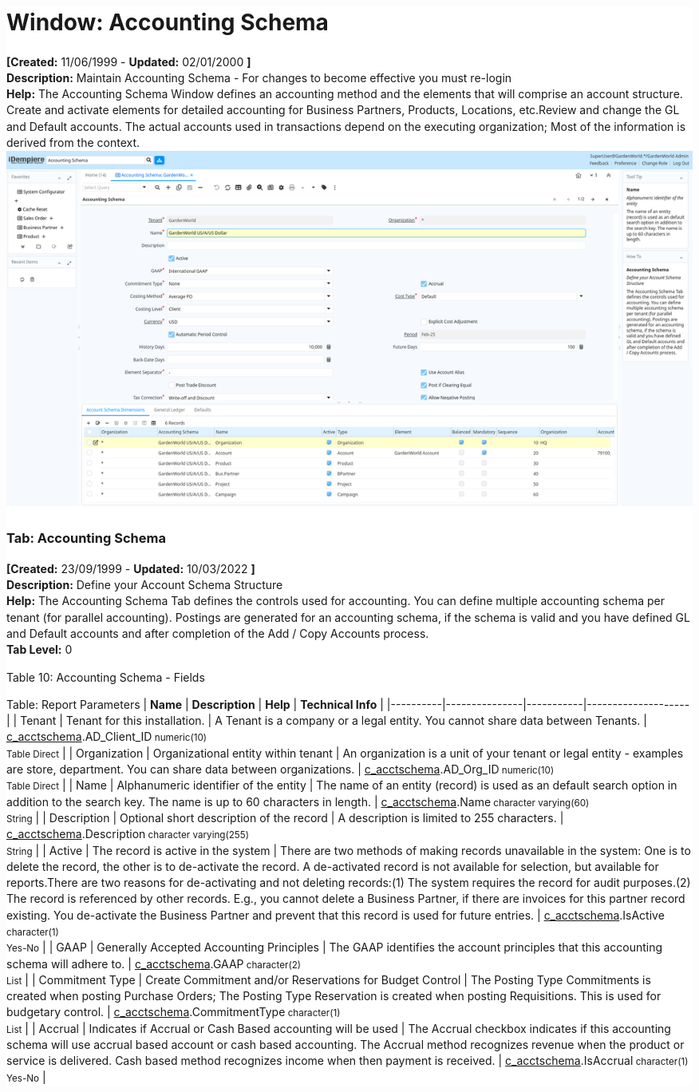 # Window: Accounting Schema

**[Created:** 11/06/1999 - **Updated:** 02/01/2000 **]**  
**Description:** Maintain Accounting Schema - For changes to become effective you must re-login  
**Help:** The Accounting Schema Window defines an accounting method and the elements that will comprise an account structure. Create and activate elements for detailed accounting for Business Partners, Products, Locations, etc.Review and change the GL and Default accounts. The actual accounts used in transactions depend on the executing organization; Most of the information is derived from the context.  
![](/img/docs/manual/AccountingSchema-Window_iDempiere_v12.0.0.png)

### Tab: Accounting Schema

**[Created:** 23/09/1999 - **Updated:** 10/03/2022 **]**   
**Description:** Define your Account Schema Structure  
**Help:** The Accounting Schema Tab defines the controls used for accounting.  You can define multiple accounting schema per tenant (for parallel accounting).  Postings are generated for an accounting schema, if the schema is valid and you have defined GL and Default accounts and after completion of the Add / Copy Accounts process.  
**Tab Level:** 0

Table 10: Accounting Schema - Fields 

Table: Report Parameters
| **Name** | **Description** | **Help** | **Technical Info** |
|----------|---------------|-----------|--------------------|
| Tenant | Tenant for this installation. | A Tenant is a company or a legal entity. You cannot share data between Tenants. | [c_acctschema](https://idempiere-schemaspy.muriloht.com/adempiere/tables/c_acctschema.html).AD_Client_ID<small> numeric(10) <br/> Table Direct</small> | 
| Organization | Organizational entity within tenant | An organization is a unit of your tenant or legal entity - examples are store, department. You can share data between organizations. | [c_acctschema](https://idempiere-schemaspy.muriloht.com/adempiere/tables/c_acctschema.html).AD_Org_ID<small> numeric(10) <br/> Table Direct</small> | 
| Name | Alphanumeric identifier of the entity | The name of an entity (record) is used as an default search option in addition to the search key. The name is up to 60 characters in length. | [c_acctschema](https://idempiere-schemaspy.muriloht.com/adempiere/tables/c_acctschema.html).Name<small> character varying(60) <br/> String</small> | 
| Description | Optional short description of the record | A description is limited to 255 characters. | [c_acctschema](https://idempiere-schemaspy.muriloht.com/adempiere/tables/c_acctschema.html).Description<small> character varying(255) <br/> String</small> | 
| Active | The record is active in the system | There are two methods of making records unavailable in the system: One is to delete the record, the other is to de-activate the record. A de-activated record is not available for selection, but available for reports.There are two reasons for de-activating and not deleting records:(1) The system requires the record for audit purposes.(2) The record is referenced by other records. E.g., you cannot delete a Business Partner, if there are invoices for this partner record existing. You de-activate the Business Partner and prevent that this record is used for future entries. | [c_acctschema](https://idempiere-schemaspy.muriloht.com/adempiere/tables/c_acctschema.html).IsActive<small> character(1) <br/> Yes-No</small> | 
| GAAP | Generally Accepted Accounting Principles | The GAAP identifies the account principles that this accounting schema will adhere to. | [c_acctschema](https://idempiere-schemaspy.muriloht.com/adempiere/tables/c_acctschema.html).GAAP<small> character(2) <br/> List</small> | 
| Commitment Type | Create Commitment and/or Reservations for Budget Control | The Posting Type Commitments is created when posting Purchase Orders; The Posting Type Reservation is created when posting Requisitions.  This is used for budgetary control. | [c_acctschema](https://idempiere-schemaspy.muriloht.com/adempiere/tables/c_acctschema.html).CommitmentType<small> character(1) <br/> List</small> | 
| Accrual | Indicates if Accrual or Cash Based accounting will be used | The Accrual checkbox indicates if this accounting schema will use accrual based account or cash based accounting.  The Accrual method recognizes revenue when the product or service is delivered.  Cash based method recognizes income when then payment is received. | [c_acctschema](https://idempiere-schemaspy.muriloht.com/adempiere/tables/c_acctschema.html).IsAccrual<small> character(1) <br/> Yes-No</small> | 